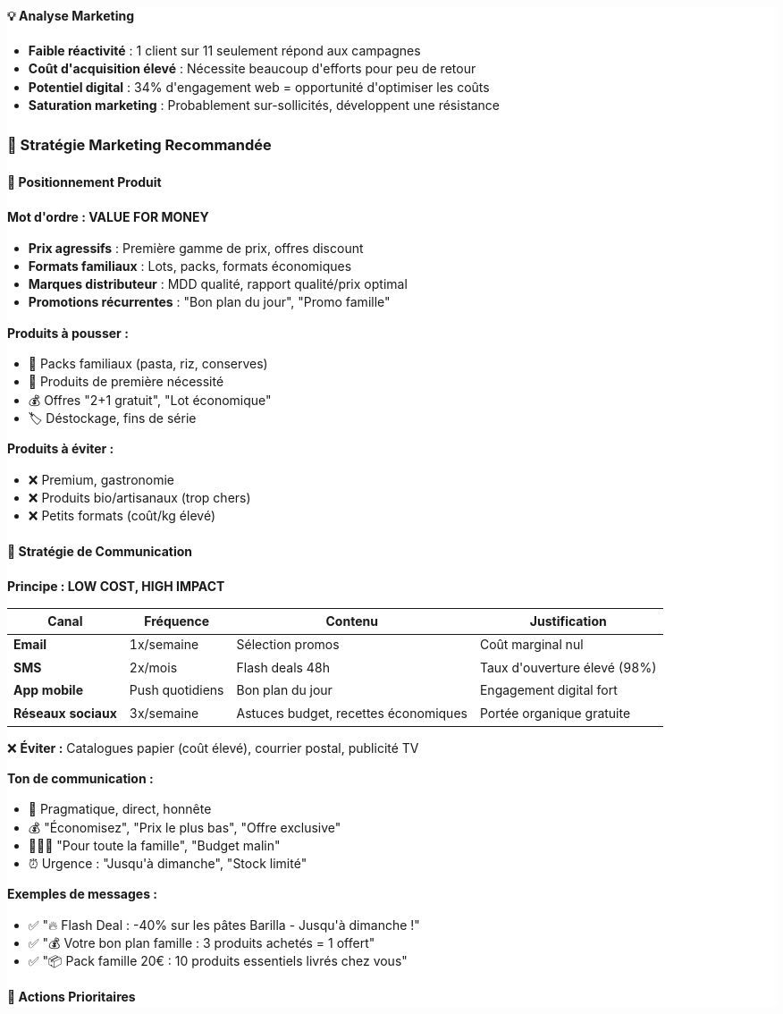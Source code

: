 #### 💡 Analyse Marketing
- **Faible réactivité** : 1 client sur 11 seulement répond aux campagnes
- **Coût d'acquisition élevé** : Nécessite beaucoup d'efforts pour peu de retour
- **Potentiel digital** : 34% d'engagement web = opportunité d'optimiser les coûts
- **Saturation marketing** : Probablement sur-sollicités, développent une résistance

### 🎯 Stratégie Marketing Recommandée

#### 🎁 Positionnement Produit
**Mot d'ordre : VALUE FOR MONEY**

- **Prix agressifs** : Première gamme de prix, offres discount
- **Formats familiaux** : Lots, packs, formats économiques
- **Marques distributeur** : MDD qualité, rapport qualité/prix optimal
- **Promotions récurrentes** : "Bon plan du jour", "Promo famille"

**Produits à pousser :**
- 🛒 Packs familiaux (pasta, riz, conserves)
- 🥖 Produits de première nécessité
- 💰 Offres "2+1 gratuit", "Lot économique"
- 🏷️ Déstockage, fins de série

**Produits à éviter :**
- ❌ Premium, gastronomie
- ❌ Produits bio/artisanaux (trop chers)
- ❌ Petits formats (coût/kg élevé)

#### 📧 Stratégie de Communication

**Principe : LOW COST, HIGH IMPACT**

| Canal | Fréquence | Contenu | Justification |
|-------|-----------|---------|---------------|
| **Email** | 1x/semaine | Sélection promos | Coût marginal nul |
| **SMS** | 2x/mois | Flash deals 48h | Taux d'ouverture élevé (98%) |
| **App mobile** | Push quotidiens | Bon plan du jour | Engagement digital fort |
| **Réseaux sociaux** | 3x/semaine | Astuces budget, recettes économiques | Portée organique gratuite |

❌ **Éviter :** Catalogues papier (coût élevé), courrier postal, publicité TV

**Ton de communication :**
- 💬 Pragmatique, direct, honnête
- 💰 "Économisez", "Prix le plus bas", "Offre exclusive"
- 👨‍👩‍👧 "Pour toute la famille", "Budget malin"
- ⏰ Urgence : "Jusqu'à dimanche", "Stock limité"

**Exemples de messages :**
- ✅ "🔥 Flash Deal : -40% sur les pâtes Barilla - Jusqu'à dimanche !"
- ✅ "💰 Votre bon plan famille : 3 produits achetés = 1 offert"
- ✅ "📦 Pack famille 20€ : 10 produits essentiels livrés chez vous"

#### 💼 Actions Prioritaires
